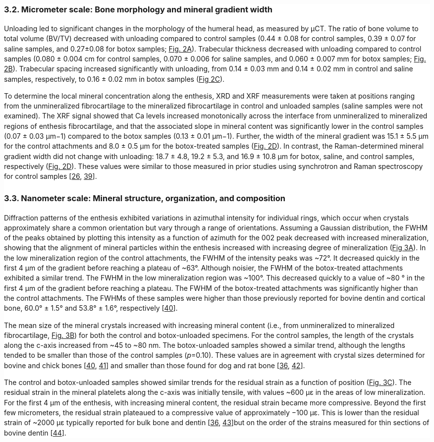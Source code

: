 ### 3.2. Micrometer scale: Bone morphology and mineral gradient width

Unloading led to significant changes in the morphology of the humeral head, as measured by μCT. The ratio of bone volume to total volume (BV/TV) decreased with unloading compared to control samples (0.44 ± 0.08 for control samples, 0.39 ± 0.07 for saline samples, and 0.27±0.08 for botox samples; [Fig. 2A](#F2)). Trabecular thickness decreased with unloading compared to control samples (0.080 ± 0.004 cm for control samples, 0.070 ± 0.006 for saline samples, and 0.060 ± 0.007 mm for botox samples; [Fig. 2B](#F2)). Trabecular spacing increased significantly with unloading, from 0.14 ± 0.03 mm and 0.14 ± 0.02 mm in control and saline samples, respectively, to 0.16 ± 0.02 mm in botox samples ([Fig 2C](#F2)).

To determine the local mineral concentration along the enthesis, XRD and XRF measurements were taken at positions ranging from the unmineralized fibrocartilage to the mineralized fibrocartilage in control and unloaded samples (saline samples were not examined). The XRF signal showed that Ca levels increased monotonically across the interface from unmineralized to mineralized regions of enthesis fibrocartilage, and that the associated slope in mineral content was significantly lower in the control samples (0.07 ± 0.03 μm−1) compared to the botox samples (0.13 ± 0.01 μm−1). Further, the width of the mineral gradient was 15.1 ± 5.5 μm for the control attachments and 8.0 ± 0.5 μm for the botox-treated samples ([Fig. 2D](#F2)). In contrast, the Raman-determined mineral gradient width did not change with unloading: 18.7 ± 4.8, 19.2 ± 5.3, and 16.9 ± 10.8 μm for botox, saline, and control samples, respectively ([Fig. 2D](#F2)). These values were similar to those measured in prior studies using synchrotron and Raman spectroscopy for control samples \[[26](#R26), [39](#R39)\].

### 3.3. Nanometer scale: Mineral structure, organization, and composition

Diffraction patterns of the enthesis exhibited variations in azimuthal intensity for individual rings, which occur when crystals approximately share a common orientation but vary through a range of orientations. Assuming a Gaussian distribution, the FWHM of the peaks obtained by plotting this intensity as a function of azimuth for the 002 peak decreased with increased mineralization, showing that the alignment of mineral particles within the enthesis increased with increasing degree of mineralization ([Fig 3A](#F3)). In the low mineralization region of the control attachments, the FWHM of the intensity peaks was ~72°. It decreased quickly in the first 4 μm of the gradient before reaching a plateau of ~63°. Although noisier, the FWHM of the botox-treated attachments exhibited a similar trend. The FWHM in the low mineralization region was ~100°. This decreased quickly to a value of ~80 ° in the first 4 μm of the gradient before reaching a plateau. The FWHM of the botox-treated attachments was significantly higher than the control attachments. The FWHMs of these samples were higher than those previously reported for bovine dentin and cortical bone, 60.0° ± 1.5° and 53.8° ± 1.6°, respectively \[[40](#R40)\].

The mean size of the mineral crystals increased with increasing mineral content (i.e., from unmineralized to mineralized fibrocartilage, [Fig. 3B](#F3)) for both the control and botox-unloaded specimens. For the control samples, the length of the crystals along the c-axis increased from ~45 to ~80 nm. The botox-unloaded samples showed a similar trend, although the lengths tended to be smaller than those of the control samples (_p_\=0.10). These values are in agreement with crystal sizes determined for bovine and chick bones \[[40](#R40), [41](#R41)\] and smaller than those found for dog and rat bone \[[36](#R36), [42](#R42)\].

The control and botox-unloaded samples showed similar trends for the residual strain as a function of position ([Fig. 3C](#F3)). The residual strain in the mineral platelets along the c-axis was initially tensile, with values ~600 με in the areas of low mineralization. For the first 4 μm of the enthesis, with increasing mineral content, the residual strain became more compressive. Beyond the first few micrometers, the residual strain plateaued to a compressive value of approximately −100 με. This is lower than the residual strain of ~2000 με typically reported for bulk bone and dentin \[[36](#R36), [43](#R43)\]but on the order of the strains measured for thin sections of bovine dentin \[[44](#R44)\].
